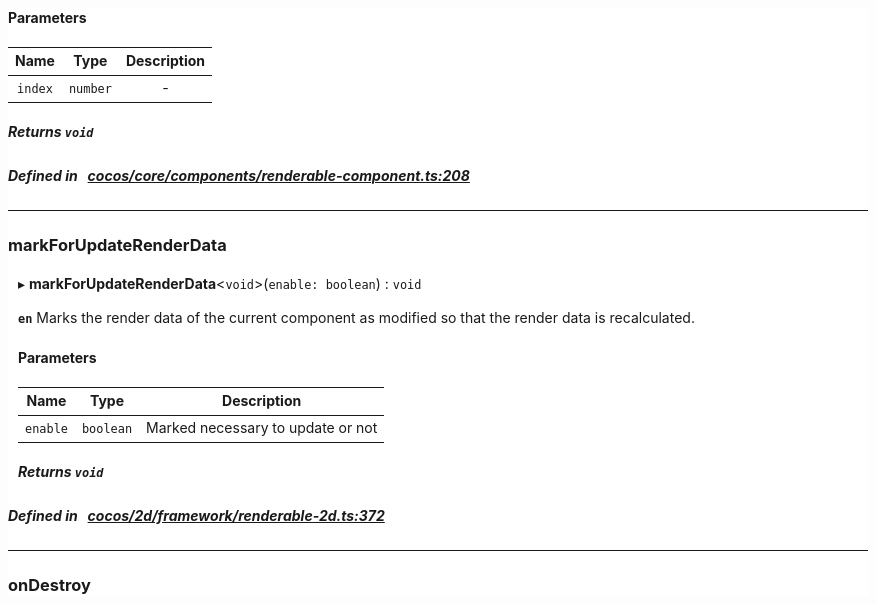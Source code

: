 
#### Parameters

| Name | Type | Description |
| :------: | :------: | :------: |
| `index` | `number` | - |



##### Returns `void`




</div>

##### Defined in &nbsp;   [cocos/core/components/renderable-component.ts:208](https://github.com/cocos-creator/engine/blob/c7bf6b8a9/cocos/core/components/renderable-component.ts#L208)&nbsp;
___
### markForUpdateRenderData
<div style="margin-left: 10px;">

▸   **markForUpdateRenderData**<`void`\>(`enable: boolean`) : `void`




**`en`** Marks the render data of the current component as modified so that the render data is recalculated.








#### Parameters

| Name | Type | Description |
| :------: | :------: | :------: |
| `enable` | `boolean` | Marked necessary to update or not  |



##### Returns `void`




</div>

##### Defined in &nbsp;   [cocos/2d/framework/renderable-2d.ts:372](https://github.com/cocos-creator/engine/blob/c7bf6b8a9/cocos/2d/framework/renderable-2d.ts#L372)&nbsp;
___
### onDestroy
<div style="margin-left: 10px;">
